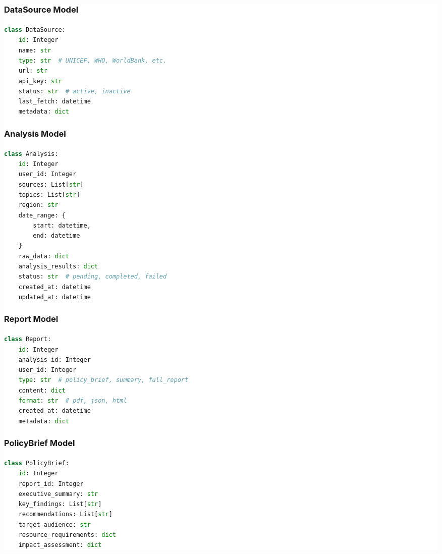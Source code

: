 ### DataSource Model
```python
class DataSource:
    id: Integer
    name: str
    type: str  # UNICEF, WHO, WorldBank, etc.
    url: str
    api_key: str
    status: str  # active, inactive
    last_fetch: datetime
    metadata: dict
```

### Analysis Model
```python
class Analysis:
    id: Integer
    user_id: Integer
    sources: List[str]
    topics: List[str]
    region: str
    date_range: {
        start: datetime,
        end: datetime
    }
    raw_data: dict
    analysis_results: dict
    status: str  # pending, completed, failed
    created_at: datetime
    updated_at: datetime
```

### Report Model
```python
class Report:
    id: Integer
    analysis_id: Integer
    user_id: Integer
    type: str  # policy_brief, summary, full_report
    content: dict
    format: str  # pdf, json, html
    created_at: datetime
    metadata: dict
```

### PolicyBrief Model
```python
class PolicyBrief:
    id: Integer
    report_id: Integer
    executive_summary: str
    key_findings: List[str]
    recommendations: List[str]
    target_audience: str
    resource_requirements: dict
    impact_assessment: dict
```
